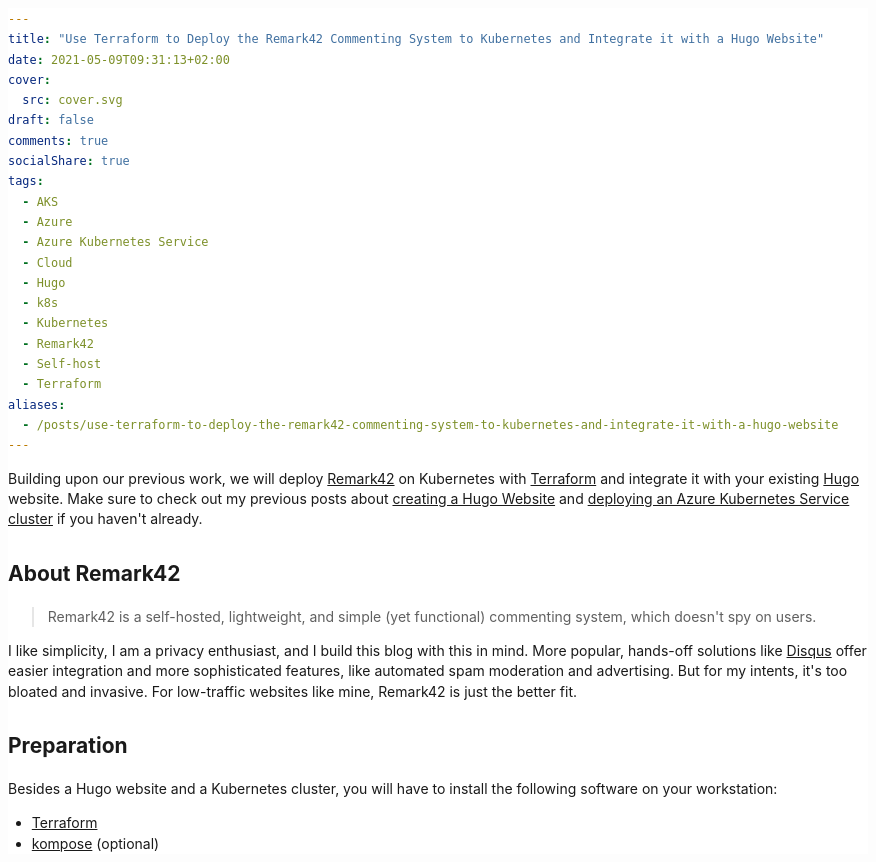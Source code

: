 ```yaml
---
title: "Use Terraform to Deploy the Remark42 Commenting System to Kubernetes and Integrate it with a Hugo Website"
date: 2021-05-09T09:31:13+02:00
cover:
  src: cover.svg
draft: false
comments: true
socialShare: true
tags:
  - AKS
  - Azure
  - Azure Kubernetes Service
  - Cloud
  - Hugo
  - k8s
  - Kubernetes
  - Remark42
  - Self-host
  - Terraform
aliases:
  - /posts/use-terraform-to-deploy-the-remark42-commenting-system-to-kubernetes-and-integrate-it-with-a-hugo-website
---
```


Building upon our previous work, we will deploy [Remark42](https://remark42.com/) on Kubernetes with [Terraform](https://www.terraform.io/) and integrate it with your existing [Hugo](https://gohugo.io/) website. Make sure to check out my previous posts about [creating a Hugo Website](/blog/create-a-hugo-website-with-github-pages-github-actions-and-cloudflare) and [deploying an Azure Kubernetes Service cluster](/blog/use-terraform-to-deploy-an-azure-kubernetes-service-aks-cluster-traefik-2-cert-manager-and-lets-encrypt-certificates) if you haven't already.



## About Remark42

> Remark42 is a self-hosted, lightweight, and simple (yet functional) commenting system, which doesn't spy on users.

I like simplicity, I am a privacy enthusiast, and I build this blog with this in mind. More popular, hands-off solutions like [Disqus](https://disqus.com/) offer easier integration and more sophisticated features, like automated spam moderation and advertising. But for my intents, it's too bloated and invasive. For low-traffic websites like mine, Remark42 is just the better fit.

## Preparation

Besides a Hugo website and a Kubernetes cluster, you will have to install the following software on your workstation:

- [Terraform](https://www.terraform.io/downloads.html)
- [kompose](https://kompose.io/installation/) (optional)
